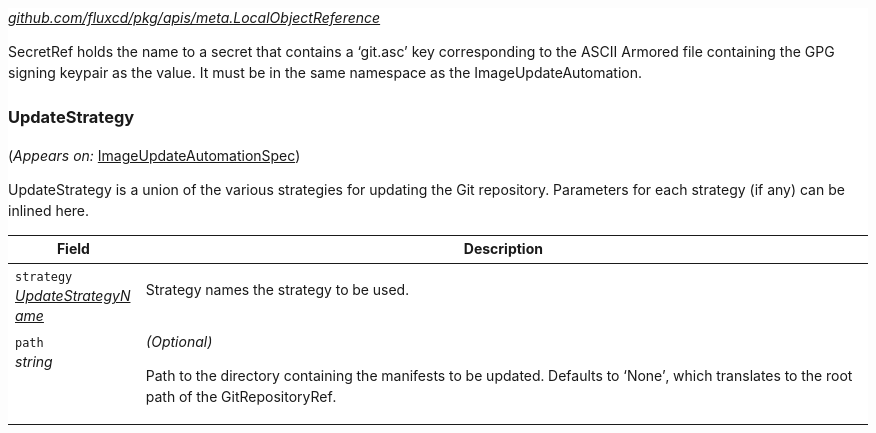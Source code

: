 <em>
<a href="https://pkg.go.dev/github.com/fluxcd/pkg/apis/meta#LocalObjectReference">
github.com/fluxcd/pkg/apis/meta.LocalObjectReference
</a>
</em>
</td>
<td>
<p>SecretRef holds the name to a secret that contains a &lsquo;git.asc&rsquo; key
corresponding to the ASCII Armored file containing the GPG signing
keypair as the value. It must be in the same namespace as the
ImageUpdateAutomation.</p>
</td>
</tr>
</tbody>
</table>
</div>
</div>
<h3 id="image.toolkit.fluxcd.io/v1beta1.UpdateStrategy">UpdateStrategy
</h3>
<p>
(<em>Appears on:</em>
<a href="#image.toolkit.fluxcd.io/v1beta1.ImageUpdateAutomationSpec">ImageUpdateAutomationSpec</a>)
</p>
<p>UpdateStrategy is a union of the various strategies for updating
the Git repository. Parameters for each strategy (if any) can be
inlined here.</p>
<div class="md-typeset__scrollwrap">
<div class="md-typeset__table">
<table>
<thead>
<tr>
<th>Field</th>
<th>Description</th>
</tr>
</thead>
<tbody>
<tr>
<td>
<code>strategy</code><br>
<em>
<a href="#image.toolkit.fluxcd.io/v1beta1.UpdateStrategyName">
UpdateStrategyName
</a>
</em>
</td>
<td>
<p>Strategy names the strategy to be used.</p>
</td>
</tr>
<tr>
<td>
<code>path</code><br>
<em>
string
</em>
</td>
<td>
<em>(Optional)</em>
<p>Path to the directory containing the manifests to be updated.
Defaults to &lsquo;None&rsquo;, which translates to the root path
of the GitRepositoryRef.</p>
</td>
</tr>
</tbody>